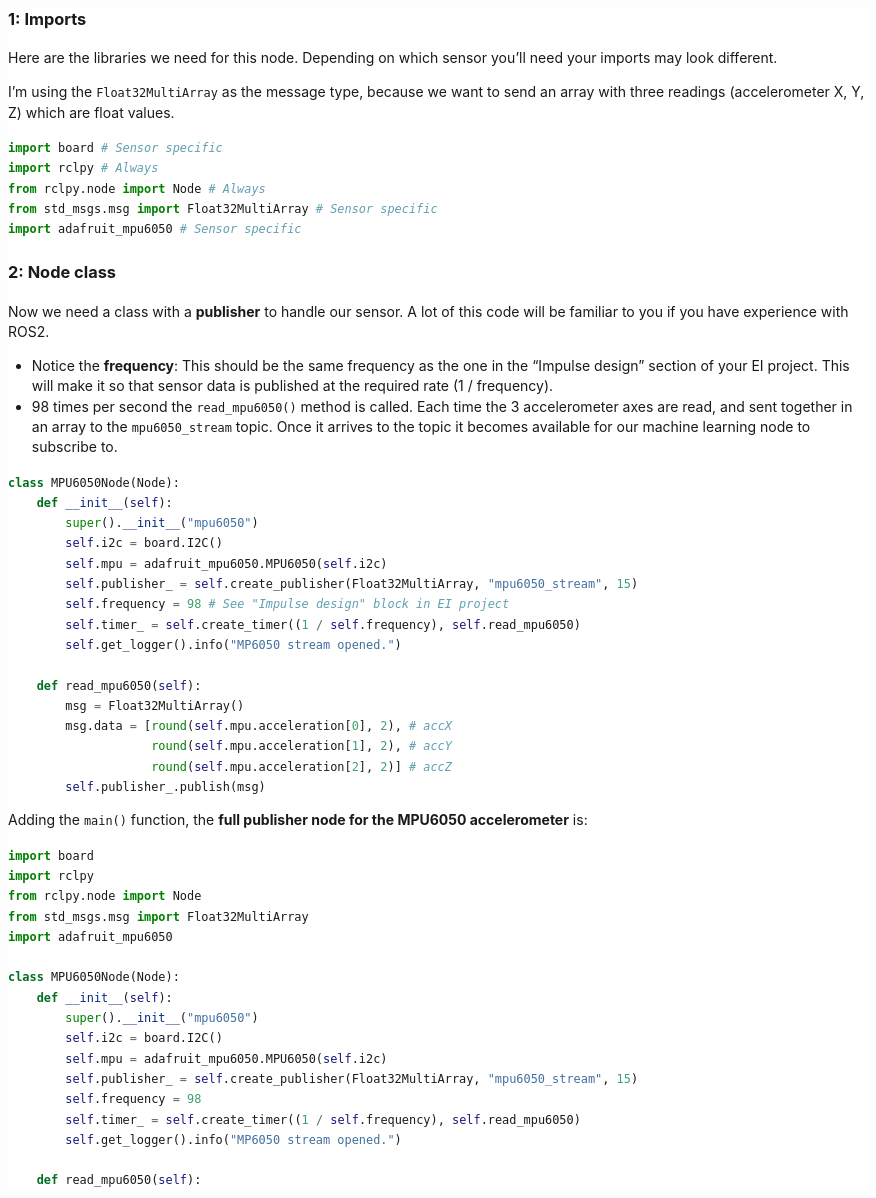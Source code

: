 ### 1: Imports

Here are the libraries we need for this node. Depending on which sensor you’ll need your imports may look different.

I’m using the `Float32MultiArray` as the message type, because we want to send an array with three readings (accelerometer X, Y, Z) which are float values.

```python
import board # Sensor specific
import rclpy # Always
from rclpy.node import Node # Always
from std_msgs.msg import Float32MultiArray # Sensor specific
import adafruit_mpu6050 # Sensor specific
```

### 2: Node class

Now we need a class with a **publisher** to handle our sensor. A lot of this code will be familiar to you if you have experience with ROS2.

* Notice the **frequency**: This should be the same frequency as the one in the “Impulse design” section of your EI project. This will make it so that sensor data is published at the required rate (1 / frequency).
* 98 times per second the `read_mpu6050()` method is called. Each time the 3 accelerometer axes are read, and sent together in an array to the `mpu6050_stream` topic. Once it arrives to the topic it becomes available for our machine learning node to subscribe to.

```python
class MPU6050Node(Node):
    def __init__(self):
        super().__init__("mpu6050")
        self.i2c = board.I2C()
        self.mpu = adafruit_mpu6050.MPU6050(self.i2c)
        self.publisher_ = self.create_publisher(Float32MultiArray, "mpu6050_stream", 15)
        self.frequency = 98 # See "Impulse design" block in EI project
        self.timer_ = self.create_timer((1 / self.frequency), self.read_mpu6050)
        self.get_logger().info("MP6050 stream opened.")

    def read_mpu6050(self):
        msg = Float32MultiArray()
        msg.data = [round(self.mpu.acceleration[0], 2), # accX
                    round(self.mpu.acceleration[1], 2), # accY
                    round(self.mpu.acceleration[2], 2)] # accZ
        self.publisher_.publish(msg)
```

Adding the `main()` function, the **full publisher node for the MPU6050 accelerometer** is:

```python
import board
import rclpy
from rclpy.node import Node
from std_msgs.msg import Float32MultiArray
import adafruit_mpu6050

class MPU6050Node(Node):
    def __init__(self):
        super().__init__("mpu6050")
        self.i2c = board.I2C()
        self.mpu = adafruit_mpu6050.MPU6050(self.i2c)
        self.publisher_ = self.create_publisher(Float32MultiArray, "mpu6050_stream", 15)
        self.frequency = 98
        self.timer_ = self.create_timer((1 / self.frequency), self.read_mpu6050)
        self.get_logger().info("MP6050 stream opened.")

    def read_mpu6050(self):
```